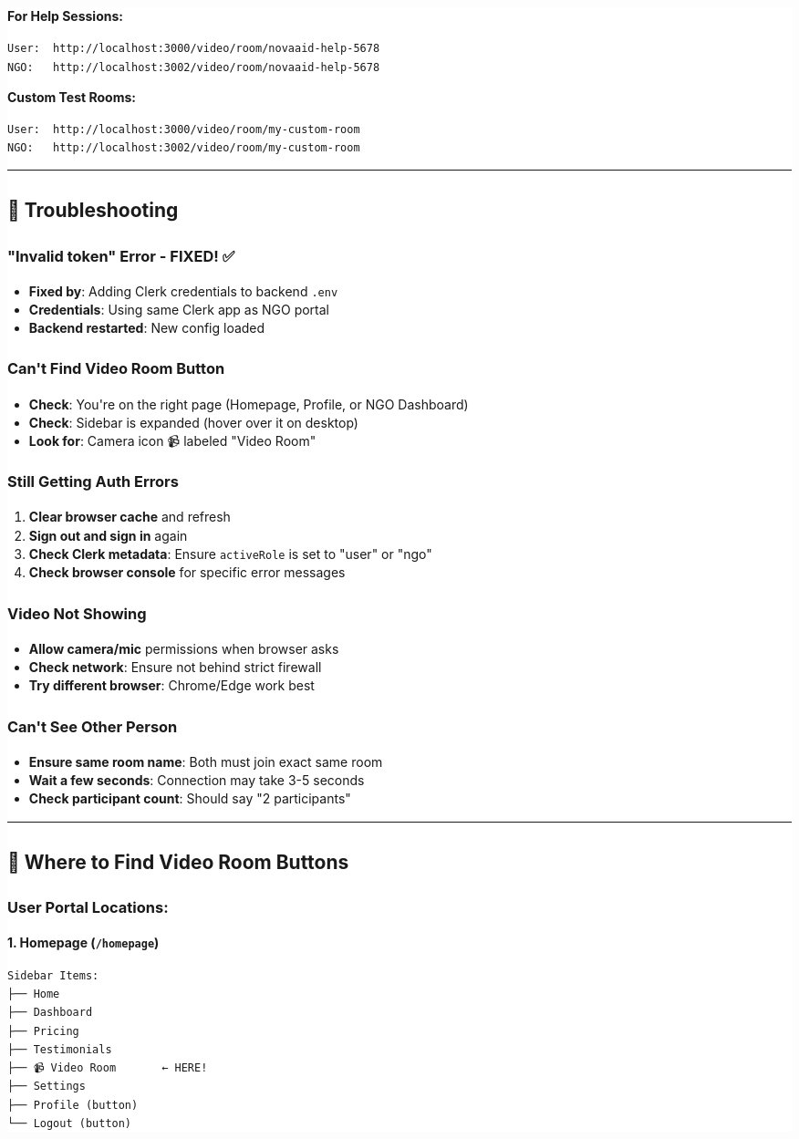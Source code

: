 **For Help Sessions:**
```
User:  http://localhost:3000/video/room/novaaid-help-5678
NGO:   http://localhost:3002/video/room/novaaid-help-5678
```

**Custom Test Rooms:**
```
User:  http://localhost:3000/video/room/my-custom-room
NGO:   http://localhost:3002/video/room/my-custom-room
```

---

## 🐛 Troubleshooting

### "Invalid token" Error - FIXED! ✅
- **Fixed by**: Adding Clerk credentials to backend `.env`
- **Credentials**: Using same Clerk app as NGO portal
- **Backend restarted**: New config loaded

### Can't Find Video Room Button
- **Check**: You're on the right page (Homepage, Profile, or NGO Dashboard)
- **Check**: Sidebar is expanded (hover over it on desktop)
- **Look for**: Camera icon 📹 labeled "Video Room"

### Still Getting Auth Errors
1. **Clear browser cache** and refresh
2. **Sign out and sign in** again
3. **Check Clerk metadata**: Ensure `activeRole` is set to "user" or "ngo"
4. **Check browser console** for specific error messages

### Video Not Showing
- **Allow camera/mic** permissions when browser asks
- **Check network**: Ensure not behind strict firewall
- **Try different browser**: Chrome/Edge work best

### Can't See Other Person
- **Ensure same room name**: Both must join exact same room
- **Wait a few seconds**: Connection may take 3-5 seconds
- **Check participant count**: Should say "2 participants"

---

## 📱 Where to Find Video Room Buttons

### User Portal Locations:

**1. Homepage (`/homepage`)**
```
Sidebar Items:
├── Home
├── Dashboard
├── Pricing
├── Testimonials
├── 📹 Video Room       ← HERE!
├── Settings
├── Profile (button)
└── Logout (button)
```
